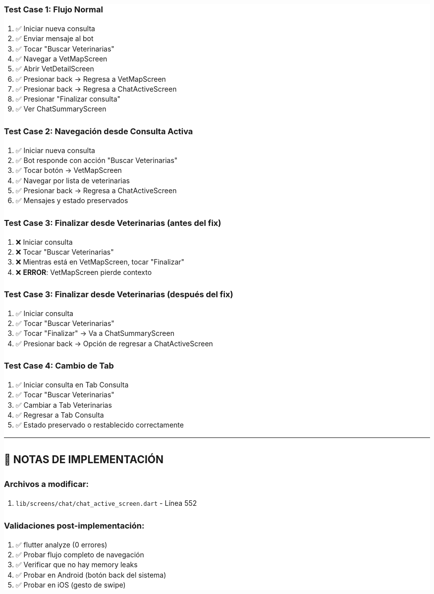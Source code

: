 ### Test Case 1: Flujo Normal
1. ✅ Iniciar nueva consulta
2. ✅ Enviar mensaje al bot
3. ✅ Tocar "Buscar Veterinarias"
4. ✅ Navegar a VetMapScreen
5. ✅ Abrir VetDetailScreen
6. ✅ Presionar back → Regresa a VetMapScreen
7. ✅ Presionar back → Regresa a ChatActiveScreen
8. ✅ Presionar "Finalizar consulta"
9. ✅ Ver ChatSummaryScreen

### Test Case 2: Navegación desde Consulta Activa
1. ✅ Iniciar nueva consulta
2. ✅ Bot responde con acción "Buscar Veterinarias"
3. ✅ Tocar botón → VetMapScreen
4. ✅ Navegar por lista de veterinarias
5. ✅ Presionar back → Regresa a ChatActiveScreen
6. ✅ Mensajes y estado preservados

### Test Case 3: Finalizar desde Veterinarias (antes del fix)
1. ❌ Iniciar consulta
2. ❌ Tocar "Buscar Veterinarias"
3. ❌ Mientras está en VetMapScreen, tocar "Finalizar"
4. ❌ **ERROR**: VetMapScreen pierde contexto

### Test Case 3: Finalizar desde Veterinarias (después del fix)
1. ✅ Iniciar consulta
2. ✅ Tocar "Buscar Veterinarias"
3. ✅ Tocar "Finalizar" → Va a ChatSummaryScreen
4. ✅ Presionar back → Opción de regresar a ChatActiveScreen

### Test Case 4: Cambio de Tab
1. ✅ Iniciar consulta en Tab Consulta
2. ✅ Tocar "Buscar Veterinarias"
3. ✅ Cambiar a Tab Veterinarias
4. ✅ Regresar a Tab Consulta
5. ✅ Estado preservado o restablecido correctamente

---

## 📝 NOTAS DE IMPLEMENTACIÓN

### Archivos a modificar:
1. `lib/screens/chat/chat_active_screen.dart` - Línea 552

### Validaciones post-implementación:
1. ✅ flutter analyze (0 errores)
2. ✅ Probar flujo completo de navegación
3. ✅ Verificar que no hay memory leaks
4. ✅ Probar en Android (botón back del sistema)
5. ✅ Probar en iOS (gesto de swipe)
